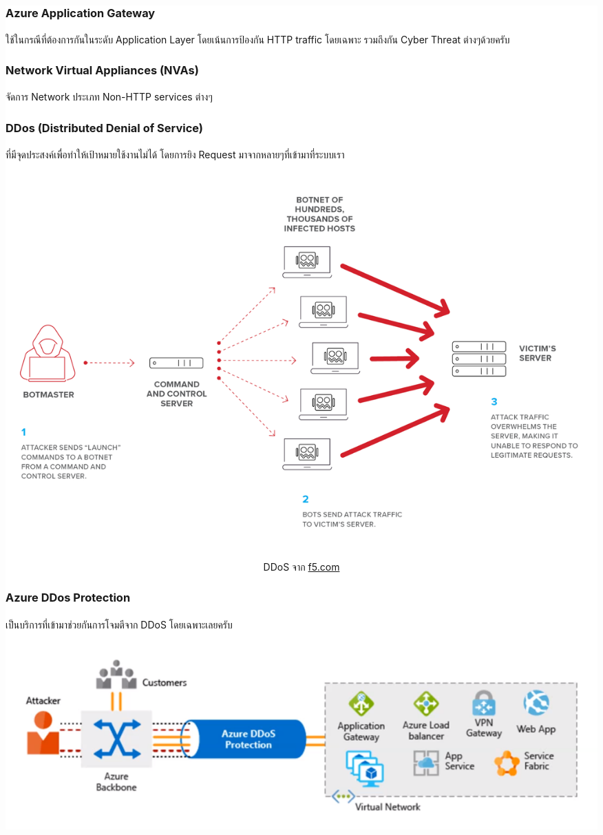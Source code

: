 ###  Azure Application Gateway 
ใช้ในกรณีที่ต้องการกันในระดับ Application Layer โดยเน้นการป้องกัน HTTP traffic โดยเฉพาะ รวมถึงกัน Cyber Threat ต่างๆด้วยครับ

### Network Virtual Appliances (NVAs)
จัดการ Network ประเภท Non-HTTP services ต่างๆ

### DDos (Distributed Denial of Service) 
ที่มีจุดประสงค์เพื่อทำให้เป้าหมายใช้งานไม่ได้ โดยการยิง Request มาจากหลายๆที่เข้ามาที่ระบบเรา

![](images/security-responsibility-trust-22.png)

<p style="text-align:center">DDoS จาก 
 <a href="https://www.f5.com/labs/articles/education/what-is-a-distributed-denial-of-service-attack-">f5.com</a></p>

### Azure DDos Protection
เป็นบริการที่เข้ามาช่วยกันการโจมตีจาก DDoS โดยเฉพาะเลยครับ

![](images/security-responsibility-trust-23.png)
